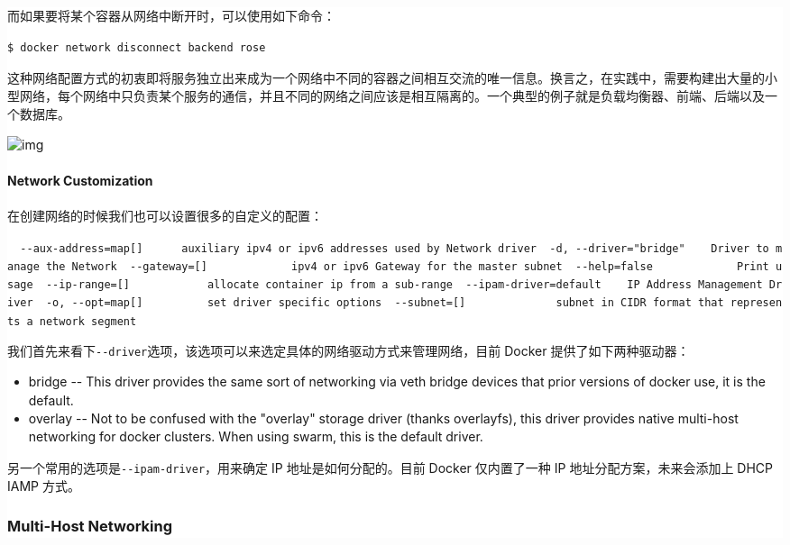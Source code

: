 而如果要将某个容器从网络中断开时，可以使用如下命令：

```
$ docker network disconnect backend rose
```

这种网络配置方式的初衷即将服务独立出来成为一个网络中不同的容器之间相互交流的唯一信息。换言之，在实践中，需要构建出大量的小型网络，每个网络中只负责某个服务的通信，并且不同的网络之间应该是相互隔离的。一个典型的例子就是负载均衡器、前端、后端以及一个数据库。

![img](http://www.container42.com/assets/cnm-demo.png)

#### Network Customization

在创建网络的时候我们也可以设置很多的自定义的配置：

```
  --aux-address=map[]      auxiliary ipv4 or ipv6 addresses used by Network driver  -d, --driver="bridge"    Driver to manage the Network  --gateway=[]             ipv4 or ipv6 Gateway for the master subnet  --help=false             Print usage  --ip-range=[]            allocate container ip from a sub-range  --ipam-driver=default    IP Address Management Driver  -o, --opt=map[]          set driver specific options  --subnet=[]              subnet in CIDR format that represents a network segment
```

我们首先来看下`--driver`选项，该选项可以来选定具体的网络驱动方式来管理网络，目前 Docker 提供了如下两种驱动器：

- bridge -- This driver provides the same sort of networking via veth bridge devices that prior versions of docker use, it is the default.
- overlay -- Not to be confused with the "overlay" storage driver (thanks overlayfs), this driver provides native multi-host networking for docker clusters. When using swarm, this is the default driver.

另一个常用的选项是`--ipam-driver`，用来确定 IP 地址是如何分配的。目前 Docker 仅内置了一种 IP 地址分配方案，未来会添加上 DHCP IAMP 方式。

### Multi-Host Networking
